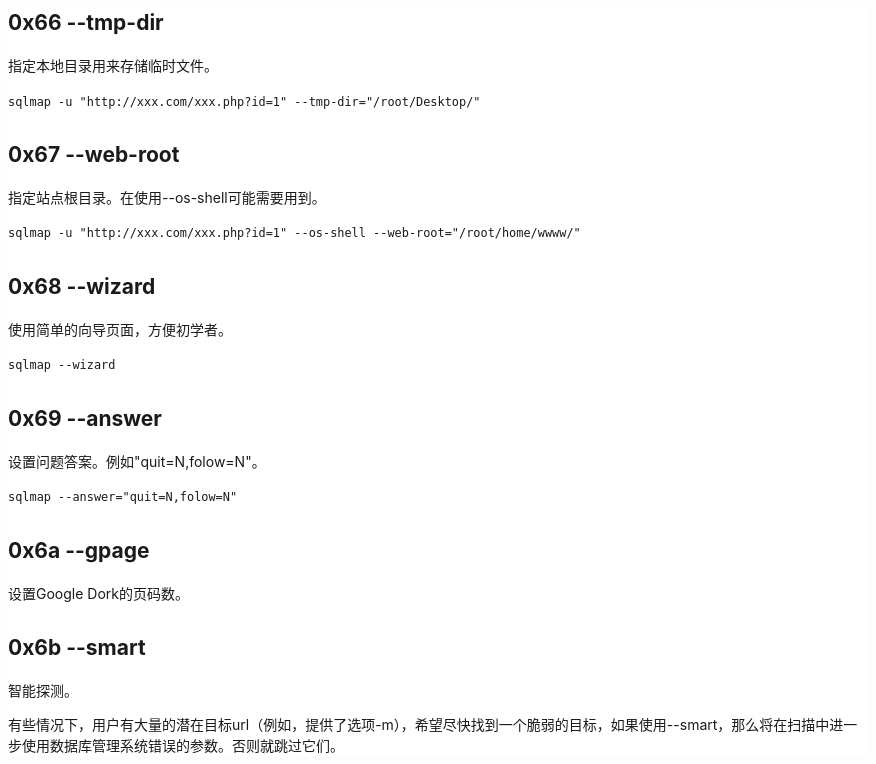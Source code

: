 
## 0x66 --tmp-dir
指定本地目录用来存储临时文件。

```
sqlmap -u "http://xxx.com/xxx.php?id=1" --tmp-dir="/root/Desktop/"
```



## 0x67 --web-root

指定站点根目录。在使用--os-shell可能需要用到。

```
sqlmap -u "http://xxx.com/xxx.php?id=1" --os-shell --web-root="/root/home/wwww/"
```



## 0x68 --wizard
使用简单的向导页面，方便初学者。

```
sqlmap --wizard
```



## 0x69 --answer
设置问题答案。例如"quit=N,folow=N"。

```
sqlmap --answer="quit=N,folow=N"
```



## 0x6a --gpage
设置Google Dork的页码数。



## 0x6b --smart
智能探测。

有些情况下，用户有大量的潜在目标url（例如，提供了选项-m），希望尽快找到一个脆弱的目标，如果使用--smart，那么将在扫描中进一步使用数据库管理系统错误的参数。否则就跳过它们。